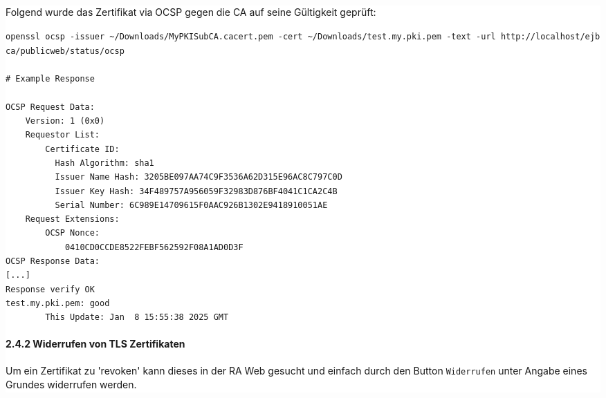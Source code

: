 Folgend wurde das Zertifikat via OCSP gegen die CA auf seine Gültigkeit geprüft:

```shell=bash
openssl ocsp -issuer ~/Downloads/MyPKISubCA.cacert.pem -cert ~/Downloads/test.my.pki.pem -text -url http://localhost/ejbca/publicweb/status/ocsp

# Example Response

OCSP Request Data:
    Version: 1 (0x0)
    Requestor List:
        Certificate ID:
          Hash Algorithm: sha1
          Issuer Name Hash: 3205BE097AA74C9F3536A62D315E96AC8C797C0D
          Issuer Key Hash: 34F489757A956059F32983D876BF4041C1CA2C4B
          Serial Number: 6C989E14709615F0AAC926B1302E9418910051AE
    Request Extensions:
        OCSP Nonce:
            0410CD0CCDE8522FEBF562592F08A1AD0D3F
OCSP Response Data:
[...]
Response verify OK
test.my.pki.pem: good
        This Update: Jan  8 15:55:38 2025 GMT
```

#### 2.4.2 Widerrufen von TLS Zertifikaten

Um ein Zertifikat zu 'revoken' kann dieses in der RA Web gesucht und einfach durch den Button `Widerrufen` unter Angabe eines Grundes widerrufen werden.
